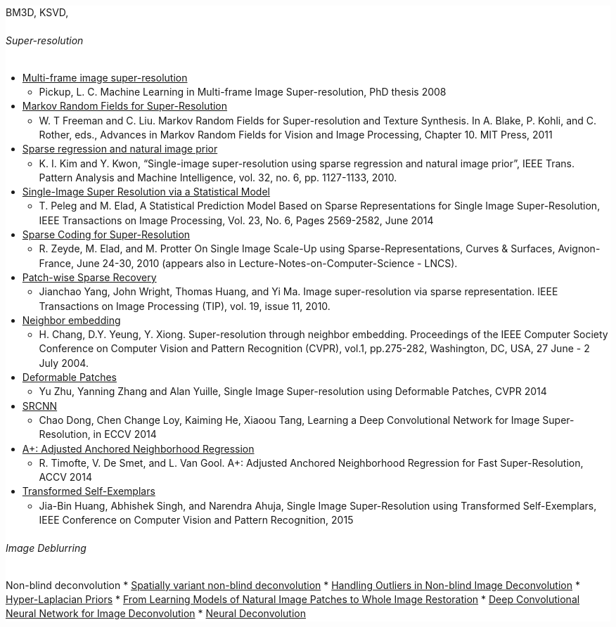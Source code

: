 BM3D, KSVD,

###### Super-resolution

- [Multi-frame image super-resolution](http://www.robots.ox.ac.uk/~vgg/software/SR/)
  - Pickup, L. C. Machine Learning in Multi-frame Image Super-resolution, PhD thesis 2008
- [Markov Random Fields for Super-Resolution](http://people.csail.mit.edu/billf/project%20pages/sresCode/Markov%20Random%20Fields%20for%20Super-Resolution.html)
  - W. T Freeman and C. Liu. Markov Random Fields for Super-resolution and Texture Synthesis. In A. Blake, P. Kohli, and C. Rother, eds., Advances in Markov Random Fields for Vision and Image Processing, Chapter 10. MIT Press, 2011
- [Sparse regression and natural image prior](https://people.mpi-inf.mpg.de/~kkim/supres/supres.htm)
  - K. I. Kim and Y. Kwon, “Single-image super-resolution using sparse regression and natural image prior”, IEEE Trans. Pattern Analysis and Machine Intelligence, vol. 32, no. 6, pp. 1127-1133, 2010.
- [Single-Image Super Resolution via a Statistical Model](http://www.cs.technion.ac.il/~elad/Various/SingleImageSR_TIP14_Box.zip)
  - T. Peleg and M. Elad, A Statistical Prediction Model Based on Sparse Representations for Single Image Super-Resolution, IEEE Transactions on Image Processing, Vol. 23, No. 6, Pages 2569-2582, June 2014
- [Sparse Coding for Super-Resolution](http://www.cs.technion.ac.il/~elad/Various/Single_Image_SR.zip)
  - R. Zeyde, M. Elad, and M. Protter On Single Image Scale-Up using Sparse-Representations, Curves & Surfaces, Avignon-France, June 24-30, 2010 (appears also in Lecture-Notes-on-Computer-Science - LNCS).
- [Patch-wise Sparse Recovery](http://www.ifp.illinois.edu/~jyang29/ScSR.htm)
  - Jianchao Yang, John Wright, Thomas Huang, and Yi Ma. Image super-resolution via sparse representation. IEEE Transactions on Image Processing (TIP), vol. 19, issue 11, 2010.
- [Neighbor embedding](http://www.jdl.ac.cn/user/hchang/doc/code.rar)
  - H. Chang, D.Y. Yeung, Y. Xiong. Super-resolution through neighbor embedding. Proceedings of the IEEE Computer Society Conference on Computer Vision and Pattern Recognition (CVPR), vol.1, pp.275-282, Washington, DC, USA, 27 June - 2 July 2004.
- [Deformable Patches](https://sites.google.com/site/yuzhushome/single-image-super-resolution-using-deformable-patches)
  - Yu Zhu, Yanning Zhang and Alan Yuille, Single Image Super-resolution using Deformable Patches, CVPR 2014
- [SRCNN](http://mmlab.ie.cuhk.edu.hk/projects/SRCNN.html)
  - Chao Dong, Chen Change Loy, Kaiming He, Xiaoou Tang, Learning a Deep Convolutional Network for Image Super-Resolution, in ECCV 2014
- [A+: Adjusted Anchored Neighborhood Regression](http://www.vision.ee.ethz.ch/~timofter/ACCV2014_ID820_SUPPLEMENTARY/index.html)
  - R. Timofte, V. De Smet, and L. Van Gool. A+: Adjusted Anchored Neighborhood Regression for Fast Super-Resolution, ACCV 2014
- [Transformed Self-Exemplars](https://sites.google.com/site/jbhuang0604/publications/struct_sr)
  - Jia-Bin Huang, Abhishek Singh, and Narendra Ahuja, Single Image Super-Resolution using Transformed Self-Exemplars, IEEE Conference on Computer Vision and Pattern Recognition, 2015

###### Image Deblurring

Non-blind deconvolution \* [Spatially variant non-blind deconvolution](http://homes.cs.washington.edu/~shanqi/work/spvdeconv/) \* [Handling Outliers in Non-blind Image Deconvolution](http://cg.postech.ac.kr/research/deconv_outliers/) \* [Hyper-Laplacian Priors](http://cs.nyu.edu/~dilip/research/fast-deconvolution/) \* [From Learning Models of Natural Image Patches to Whole Image Restoration](http://people.csail.mit.edu/danielzoran/epllcode.zip) \* [Deep Convolutional Neural Network for Image Deconvolution](http://lxu.me/projects/dcnn/) \* [Neural Deconvolution](http://webdav.is.mpg.de/pixel/neural_deconvolution/)
